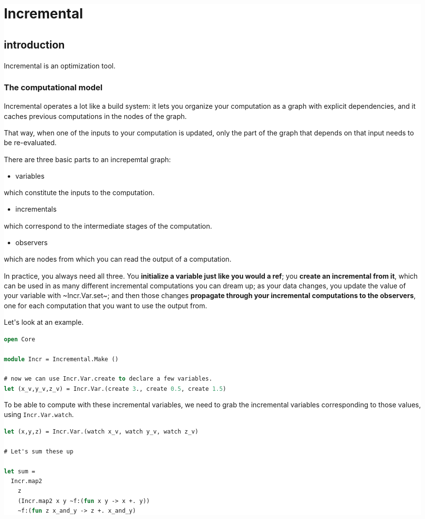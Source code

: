 # Incremental

## introduction

Incremental is an optimization tool.

### The computational model

Incremental operates a lot like a build system: it lets you organize
your computation as a graph with explicit dependencies, and it caches
previous computations in the nodes of the graph.

That way, when one of the inputs to your computation is updated, only
the part of the graph that depends on that input needs to be re-evaluated.

There are three basic parts to an increpemtal graph:

* variables

which constitute the inputs to the computation.

* incrementals

which correspond to the intermediate stages of the computation.

* observers

which are nodes from which you can read the output of a computation.


In practice, you always need all three. You **initialize a variable just like you would a ref**; you
**create an incremental from it**, which can be used in as many different incremental computations
you can dream up; as your data changes, you update the value of your variable with ~Incr.Var.set~;
and then those changes **propagate through your incremental computations to the observers**,
one for each computation that you want to use the output from.

Let's look at an example.

```ocaml
open Core

module Incr = Incremental.Make ()

# now we can use Incr.Var.create to declare a few variables.
let (x_v,y_v,z_v) = Incr.Var.(create 3., create 0.5, create 1.5)
```

To be able to compute with these incremental variables, we need to grab the
incremental variables corresponding to those values, using ``Incr.Var.watch``.

```ocaml
let (x,y,z) = Incr.Var.(watch x_v, watch y_v, watch z_v)

# Let's sum these up

let sum =
  Incr.map2
    z
    (Incr.map2 x y ~f:(fun x y -> x +. y))
    ~f:(fun z x_and_y -> z +. x_and_y)
```

